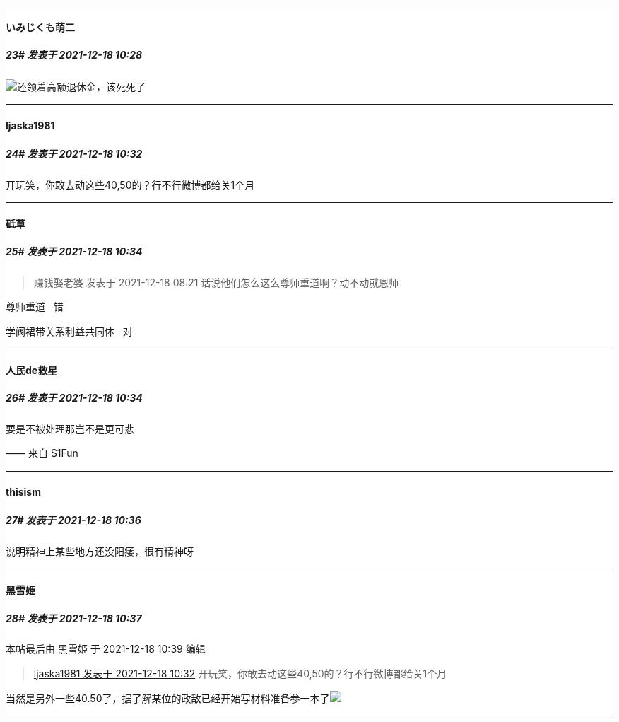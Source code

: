 *****

####  いみじくも萌二  
##### 23#       发表于 2021-12-18 10:28

<img src="https://static.saraba1st.com/image/smiley/face2017/049.png" referrerpolicy="no-referrer">还领着高额退休金，该死死了

*****

####  ljaska1981  
##### 24#       发表于 2021-12-18 10:32

开玩笑，你敢去动这些40,50的？行不行微博都给关1个月

*****

####  砥草  
##### 25#       发表于 2021-12-18 10:34

<blockquote>赚钱娶老婆 发表于 2021-12-18 08:21
话说他们怎么这么尊师重道啊？动不动就恩师</blockquote>
尊师重道   错

学阀裙带关系利益共同体   对

*****

####  人民de救星  
##### 26#       发表于 2021-12-18 10:34

要是不被处理那岂不是更可悲

—— 来自 [S1Fun](https://s1fun.koalcat.com)

*****

####  thisism  
##### 27#       发表于 2021-12-18 10:36

说明精神上某些地方还没阳痿，很有精神呀

*****

####  黑雪姫  
##### 28#       发表于 2021-12-18 10:37

 本帖最后由 黑雪姫 于 2021-12-18 10:39 编辑 
<blockquote><a href="httphttps://bbs.saraba1st.com/2b/forum.php?mod=redirect&amp;goto=findpost&amp;pid=53984427&amp;ptid=2043155" target="_blank">ljaska1981 发表于 2021-12-18 10:32</a>
开玩笑，你敢去动这些40,50的？行不行微博都给关1个月</blockquote>
当然是另外一些40.50了，据了解某位的政敌已经开始写材料准备参一本了<img src="https://static.saraba1st.com/image/smiley/face2017/043.png" referrerpolicy="no-referrer">

*****
